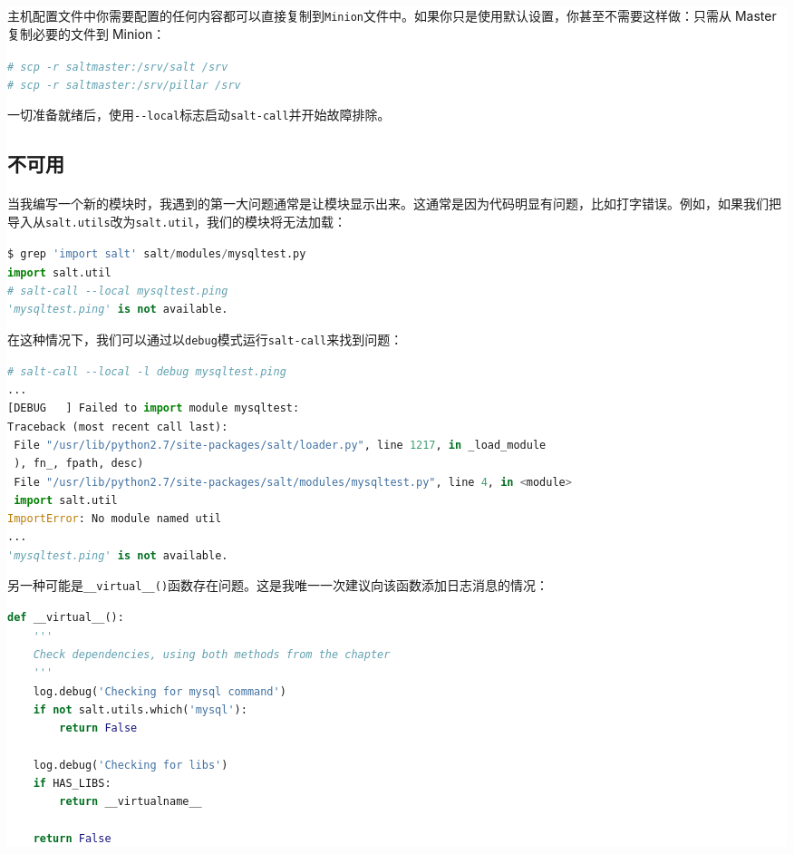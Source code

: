 主机配置文件中你需要配置的任何内容都可以直接复制到`Minion`文件中。如果你只是使用默认设置，你甚至不需要这样做：只需从 Master 复制必要的文件到 Minion：

```py
# scp -r saltmaster:/srv/salt /srv
# scp -r saltmaster:/srv/pillar /srv

```

一切准备就绪后，使用`--local`标志启动`salt-call`并开始故障排除。

## <function>不可用

当我编写一个新的模块时，我遇到的第一大问题通常是让模块显示出来。这通常是因为代码明显有问题，比如打字错误。例如，如果我们把导入从`salt.utils`改为`salt.util`，我们的模块将无法加载：

```py
$ grep 'import salt' salt/modules/mysqltest.py
import salt.util
# salt-call --local mysqltest.ping
'mysqltest.ping' is not available.

```

在这种情况下，我们可以通过以`debug`模式运行`salt-call`来找到问题：

```py
# salt-call --local -l debug mysqltest.ping
...
[DEBUG   ] Failed to import module mysqltest:
Traceback (most recent call last):
 File "/usr/lib/python2.7/site-packages/salt/loader.py", line 1217, in _load_module
 ), fn_, fpath, desc)
 File "/usr/lib/python2.7/site-packages/salt/modules/mysqltest.py", line 4, in <module>
 import salt.util
ImportError: No module named util
...
'mysqltest.ping' is not available.

```

另一种可能是`__virtual__()`函数存在问题。这是我唯一一次建议向该函数添加日志消息的情况：

```py
def __virtual__():
    '''
    Check dependencies, using both methods from the chapter
    '''
    log.debug('Checking for mysql command')
    if not salt.utils.which('mysql'):
        return False

    log.debug('Checking for libs')
    if HAS_LIBS:
        return __virtualname__

    return False
```

